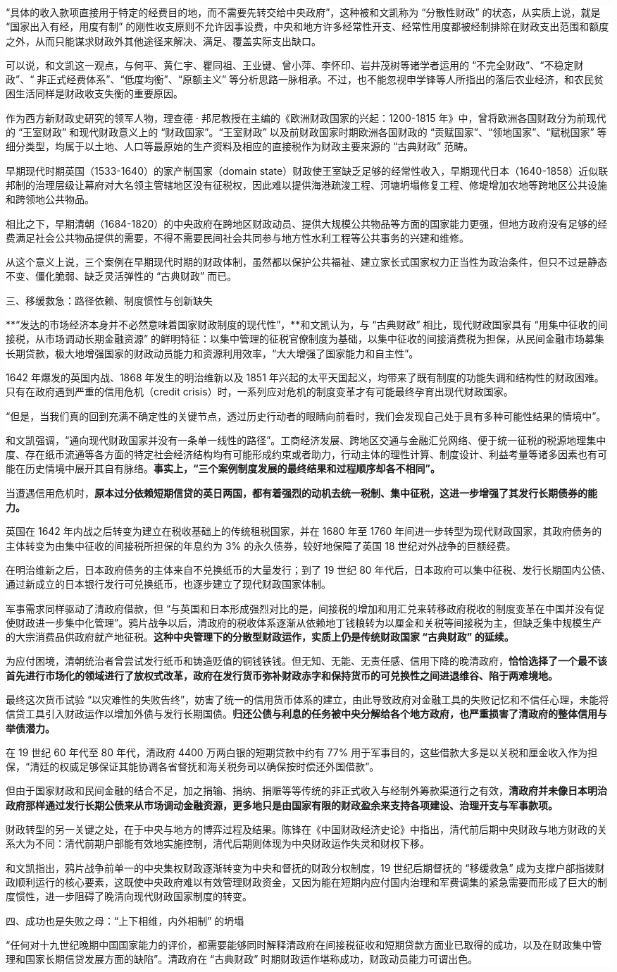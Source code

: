 “具体的收入款项直接用于特定的经费目的地，而不需要先转交给中央政府”，这种被和文凯称为 “分散性财政” 的状态，从实质上说，就是 “国家出入有经，用度有制” 的刚性收支原则不允许因事设费，中央和地方许多经常性开支、经常性用度都被经制排除在财政支出范围和额度之外，从而只能谋求财政外其他途径来解决、满足、覆盖实际支出缺口。

可以说，和文凯这一观点，与何平、黄仁宇、瞿同祖、王业键、曾小萍、李怀印、岩井茂树等诸学者运用的 “不完全财政”、“不稳定财政”、“ 非正式经费体系”、“低度均衡”、“原额主义” 等分析思路一脉相承。不过，也不能忽视申学锋等人所指出的落后农业经济，和农民贫困生活同样是财政收支失衡的重要原因。

作为西方新财政史研究的领军人物，理查德 · 邦尼教授在主编的《欧洲财政国家的兴起：1200-1815 年》中，曾将欧洲各国财政分为前现代的 “王室财政” 和现代财政意义上的 “财政国家”。“王室财政” 以及前财政国家时期欧洲各国财政的 “贡赋国家”、“领地国家”、“赋税国家” 等细分类型，均属于以土地、人口等最原始的生产资料及相应的直接税作为财政主要来源的 “古典财政” 范畴。

早期现代时期英国（1533-1640）的家产制国家（domain state）财政使王室缺乏足够的经常性收入，早期现代日本（1640-1858）近似联邦制的治理层级让幕府对大名领主管辖地区没有征税权，因此难以提供海港疏浚工程、河塘坍塌修复工程、修堤增加农地等跨地区公共设施和跨领地公共物品。

相比之下，早期清朝（1684-1820）的中央政府在跨地区财政动员、提供大规模公共物品等方面的国家能力更强，但地方政府没有足够的经费满足社会公共物品提供的需要，不得不需要民间社会共同参与地方性水利工程等公共事务的兴建和维修。

从这个意义上说，三个案例在早期现代时期的财政体制，虽然都以保护公共福祉、建立家长式国家权力正当性为政治条件，但只不过是静态不变、僵化脆弱、缺乏灵活弹性的 “古典财政” 而已。

三、移缓救急：路径依赖、制度惯性与创新缺失

**“发达的市场经济本身并不必然意味着国家财政制度的现代性”，**和文凯认为，与 “古典财政” 相比，现代财政国家具有 “用集中征收的间接税，从市场调动长期金融资源” 的鲜明特征：以集中管理的征税官僚制度为基础，以集中征收的间接消费税为担保，从民间金融市场募集长期贷款，极大地增强国家的财政动员能力和资源利用效率，“大大增强了国家能力和自主性”。

1642 年爆发的英国内战、1868 年发生的明治维新以及 1851 年兴起的太平天国起义，均带来了既有制度的功能失调和结构性的财政困难。只有在政府遇到严重的信用危机（credit crisis）时，一系列应对危机的制度变革才有可能最终孕育出现代财政国家。

“但是，当我们真的回到充满不确定性的关键节点，透过历史行动者的眼睛向前看时，我们会发现自己处于具有多种可能性结果的情境中”。

和文凯强调，“通向现代财政国家并没有一条单一线性的路径”。工商经济发展、跨地区交通与金融汇兑网络、便于统一征税的税源地理集中度、存在纸币流通等各方面的特定社会经济结构均有可能形成约束或者助力，行动主体的理性计算、制度设计、利益考量等诸多因素也有可能在历史情境中展开其自有脉络。**事实上，“三个案例制度发展的最终结果和过程顺序却各不相同”。** 

当遭遇信用危机时，**原本过分依赖短期信贷的英日两国，都有着强烈的动机去统一税制、集中征税，这进一步增强了其发行长期债券的能力。** 

英国在 1642 年内战之后转变为建立在税收基础上的传统租税国家，并在 1680 年至 1760 年间进一步转型为现代财政国家，其政府债务的主体转变为由集中征收的间接税所担保的年息约为 3% 的永久债券，较好地保障了英国 18 世纪对外战争的巨额经费。

在明治维新之后，日本政府债务的主体来自不兑换纸币的大量发行；到了 19 世纪 80 年代后，日本政府可以集中征税、发行长期国内公债、通过新成立的日本银行发行可兑换纸币，也逐步建立了现代财政国家体制。

军事需求同样驱动了清政府借款，但 “与英国和日本形成强烈对比的是，间接税的增加和用汇兑来转移政府税收的制度变革在中国并没有促使财政进一步集中化管理”。鸦片战争以后，清政府的税收体系逐渐从依赖地丁钱粮转为以厘金和关税等间接税为主，但缺乏集中规模生产的大宗消费品供政府就产地征税。**这种中央管理下的分散型财政运作，实质上仍是传统财政国家 “古典财政” 的延续。** 

为应付困境，清朝统治者曾尝试发行纸币和铸造贬值的铜钱铁钱。但无知、无能、无责任感、信用下降的晚清政府，**恰恰选择了一个最不该首先进行市场化的领域进行了放权式改革，政府在发行货币弥补财政赤字和保持货币的可兑换性之间进退维谷、陷于两难境地。** 

最终这次货币试验 “以灾难性的失败告终”，妨害了统一的信用货币体系的建立，由此导致政府对金融工具的失败记忆和不信任心理，未能将信贷工具引入财政运作以增加外债与发行长期国债。**归还公债与利息的任务被中央分解给各个地方政府，也严重损害了清政府的整体信用与举债潜力。** 

在 19 世纪 60 年代至 80 年代，清政府 4400 万两白银的短期贷款中约有 77% 用于军事目的，这些借款大多是以关税和厘金收入作为担保，“清廷的权威足够保证其能协调各省督抚和海关税务司以确保按时偿还外国借款”。

但由于国家财政和民间金融的结合不足，加之捐输、捐纳、捐赈等等传统的非正式收入与经制外筹款渠道行之有效，**清政府并未像日本明治政府那样通过发行长期公债来从市场调动金融资源，更多地只是由国家有限的财政盈余来支持各项建设、治理开支与军事款项。** 

财政转型的另一关键之处，在于中央与地方的博弈过程及结果。陈锋在《中国财政经济史论》中指出，清代前后期中央财政与地方财政的关系大为不同：清代前期户部能有效地实施控制，清代后期则体现为中央财政运作失灵和财权下移。

和文凯指出，鸦片战争前单一的中央集权财政逐渐转变为中央和督抚的财政分权制度，19 世纪后期督抚的 “移缓救急” 成为支撑户部指拨财政顺利运行的核心要素，这既使中央政府难以有效管理财政资金，又因为能在短期内应付国内治理和军费调集的紧急需要而形成了巨大的制度惯性，进一步阻碍了晚清向现代财政国家制度的转变。

四、成功也是失败之母：“上下相维，内外相制” 的坍塌

“任何对十九世纪晚期中国国家能力的评价，都需要能够同时解释清政府在间接税征收和短期贷款方面业已取得的成功，以及在财政集中管理和国家长期信贷发展方面的缺陷”。清政府在 “古典财政” 时期财政运作堪称成功，财政动员能力可谓出色。
